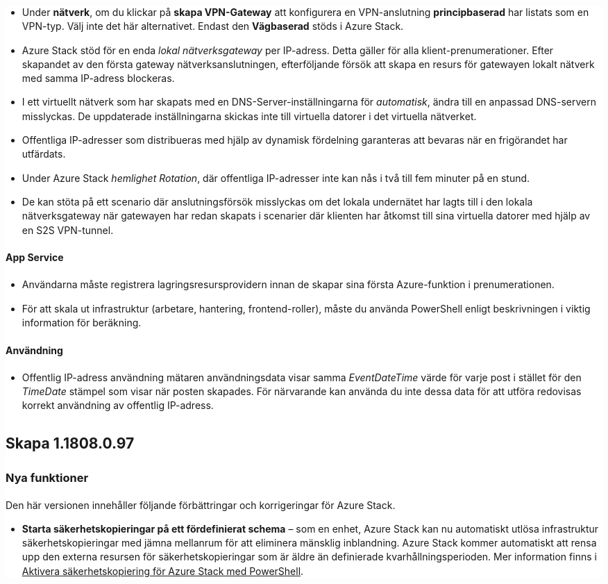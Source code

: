 - Under **nätverk**, om du klickar på **skapa VPN-Gateway** att konfigurera en VPN-anslutning **principbaserad** har listats som en VPN-typ. Välj inte det här alternativet. Endast den **Vägbaserad** stöds i Azure Stack.

 
- Azure Stack stöd för en enda *lokal nätverksgateway* per IP-adress. Detta gäller för alla klient-prenumerationer. Efter skapandet av den första gateway nätverksanslutningen, efterföljande försök att skapa en resurs för gatewayen lokalt nätverk med samma IP-adress blockeras.

 
- I ett virtuellt nätverk som har skapats med en DNS-Server-inställningarna för *automatisk*, ändra till en anpassad DNS-servern misslyckas. De uppdaterade inställningarna skickas inte till virtuella datorer i det virtuella nätverket.

 
- Offentliga IP-adresser som distribueras med hjälp av dynamisk fördelning garanteras att bevaras när en frigörandet har utfärdats.

 
- Under Azure Stack *hemlighet Rotation*, där offentliga IP-adresser inte kan nås i två till fem minuter på en stund.

 
- De kan stöta på ett scenario där anslutningsförsök misslyckas om det lokala undernätet har lagts till i den lokala nätverksgateway när gatewayen har redan skapats i scenarier där klienten har åtkomst till sina virtuella datorer med hjälp av en S2S VPN-tunnel. 





#### <a name="app-service"></a>App Service
 
- Användarna måste registrera lagringsresursprovidern innan de skapar sina första Azure-funktion i prenumerationen.

 
- För att skala ut infrastruktur (arbetare, hantering, frontend-roller), måste du använda PowerShell enligt beskrivningen i viktig information för beräkning.  


#### <a name="usage"></a>Användning  
 
- Offentlig IP-adress användning mätaren användningsdata visar samma *EventDateTime* värde för varje post i stället för den *TimeDate* stämpel som visar när posten skapades. För närvarande kan använda du inte dessa data för att utföra redovisas korrekt användning av offentlig IP-adress.



## <a name="build-11808097"></a>Skapa 1.1808.0.97

### <a name="new-features"></a>Nya funktioner
Den här versionen innehåller följande förbättringar och korrigeringar för Azure Stack.  

 
- **Starta säkerhetskopieringar på ett fördefinierat schema** – som en enhet, Azure Stack kan nu automatiskt utlösa infrastruktur säkerhetskopieringar med jämna mellanrum för att eliminera mänsklig inblandning. Azure Stack kommer automatiskt att rensa upp den externa resursen för säkerhetskopieringar som är äldre än definierade kvarhållningsperioden. Mer information finns i [Aktivera säkerhetskopiering för Azure Stack med PowerShell](../azure-stack-backup-enable-backup-powershell.md).
